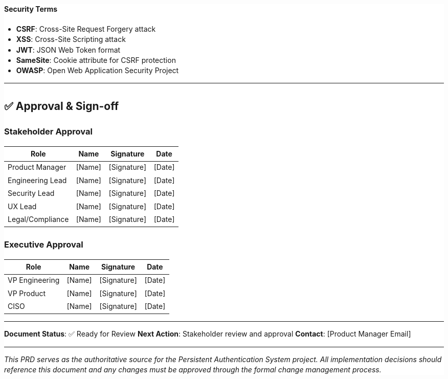 #### **Security Terms**
- **CSRF**: Cross-Site Request Forgery attack
- **XSS**: Cross-Site Scripting attack
- **JWT**: JSON Web Token format
- **SameSite**: Cookie attribute for CSRF protection
- **OWASP**: Open Web Application Security Project

---

## **✅ Approval & Sign-off**

### **Stakeholder Approval**

| Role | Name | Signature | Date |
|------|------|-----------|------|
| Product Manager | [Name] | [Signature] | [Date] |
| Engineering Lead | [Name] | [Signature] | [Date] |
| Security Lead | [Name] | [Signature] | [Date] |
| UX Lead | [Name] | [Signature] | [Date] |
| Legal/Compliance | [Name] | [Signature] | [Date] |

### **Executive Approval**

| Role | Name | Signature | Date |
|------|------|-----------|------|
| VP Engineering | [Name] | [Signature] | [Date] |
| VP Product | [Name] | [Signature] | [Date] |
| CISO | [Name] | [Signature] | [Date] |

---

**Document Status**: ✅ Ready for Review
**Next Action**: Stakeholder review and approval
**Contact**: [Product Manager Email]

---

*This PRD serves as the authoritative source for the Persistent Authentication System project. All implementation decisions should reference this document and any changes must be approved through the formal change management process.*

